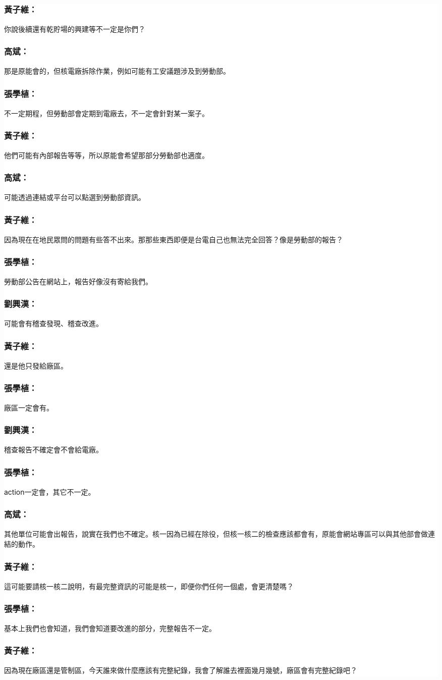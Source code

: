 ### 黃子維：
你說後續還有乾貯場的興建等不一定是你們？

### 高斌：
那是原能會的，但核電廠拆除作業，例如可能有工安議題涉及到勞動部。

### 張學植：
不一定期程，但勞動部會定期到電廠去，不一定會針對某一案子。

### 黃子維：
他們可能有內部報告等等，所以原能會希望那部分勞動部也適度。

### 高斌：
可能透過連結或平台可以點選到勞動部資訊。

### 黃子維：
因為現在在地民眾問的問題有些答不出來。那那些東西即便是台電自己也無法完全回答？像是勞動部的報告？

### 張學植：
勞動部公告在網站上，報告好像沒有寄給我們。

### 劉興漢：
可能會有稽查發現、稽查改進。

### 黃子維：
還是他只發給廠區。

### 張學植：
廠區一定會有。

### 劉興漢：
稽查報告不確定會不會給電廠。

### 張學植：
action一定會，其它不一定。

### 高斌：
其他單位可能會出報告，說實在我們也不確定。核一因為已經在除役，但核一核二的檢查應該都會有，原能會網站專區可以與其他部會做連結的動作。

### 黃子維：
這可能要請核一核二說明，有最完整資訊的可能是核一，即便你們任何一個處，會更清楚嗎？

### 張學植：
基本上我們也會知道，我們會知道要改進的部分，完整報告不一定。

### 黃子維：
因為現在廠區還是管制區，今天誰來做什麼應該有完整紀錄，我會了解誰去裡面幾月幾號，廠區會有完整紀錄吧？
